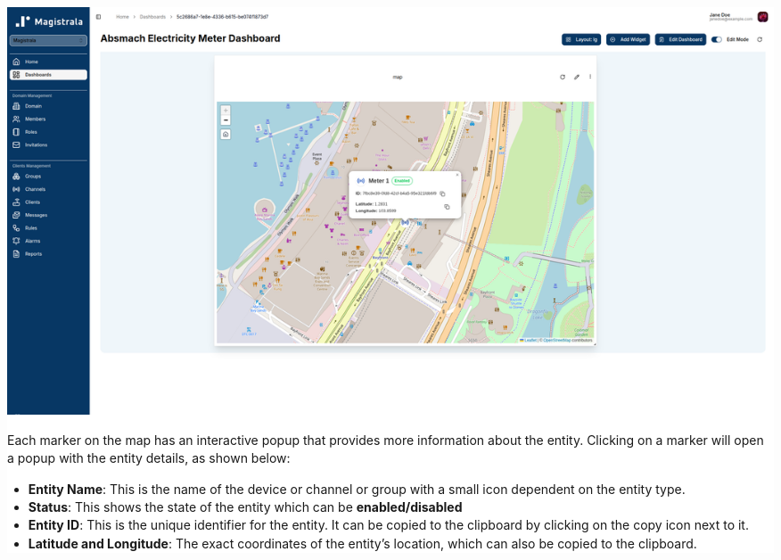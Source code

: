 ![Channel Marker Map](../../img/dashboards/new-markermap2.png)

Each marker on the map has an interactive popup that provides more information about the entity. Clicking on a marker will open a popup with the entity details, as shown below:

- **Entity Name**: This is the name of the device or channel or group with a small icon dependent on the entity type.
- **Status**: This shows the state of the entity which can be **enabled/disabled**
- **Entity ID**: This is the unique identifier for the entity. It can be copied to the clipboard by clicking on the copy icon next to it.
- **Latitude and Longitude**: The exact coordinates of the entity’s location, which can also be copied to the clipboard.

